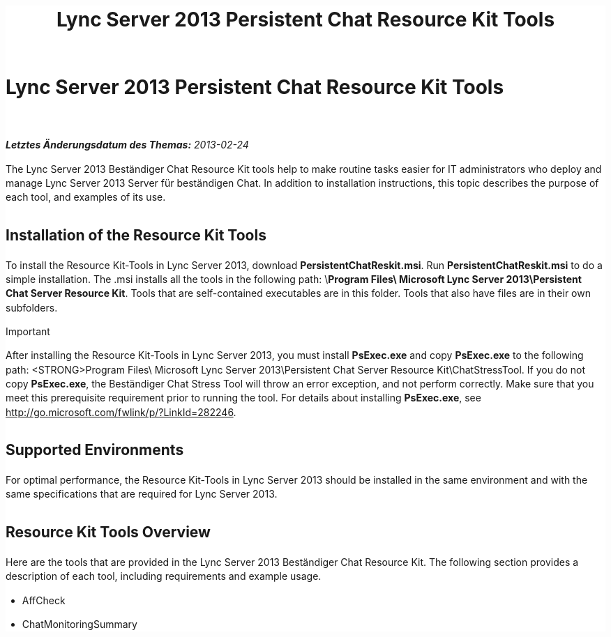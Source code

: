 ﻿---
title: Lync Server 2013 Persistent Chat Resource Kit Tools
TOCTitle: Lync Server 2013 Persistent Chat Resource Kit Tools
ms:assetid: 7a34d2ba-eb25-4e22-92d1-b9baf81b102c
ms:mtpsurl: https://technet.microsoft.com/de-de/library/JJ945599(v=OCS.15)
ms:contentKeyID: 52056028
ms.date: 06/25/2014
mtps_version: v=OCS.15
ms.translationtype: HT
---

# Lync Server 2013 Persistent Chat Resource Kit Tools

 

_**Letztes Änderungsdatum des Themas:** 2013-02-24_

The Lync Server 2013 Beständiger Chat Resource Kit tools help to make routine tasks easier for IT administrators who deploy and manage Lync Server 2013 Server für beständigen Chat. In addition to installation instructions, this topic describes the purpose of each tool, and examples of its use.

## Installation of the Resource Kit Tools

To install the Resource Kit-Tools in Lync Server 2013, download **PersistentChatReskit.msi**. Run **PersistentChatReskit.msi** to do a simple installation. The .msi installs all the tools in the following path: \\**Program Files\\ Microsoft Lync Server 2013\\Persistent Chat Server Resource Kit**. Tools that are self-contained executables are in this folder. Tools that also have files are in their own subfolders.


> [!IMPORTANT]
> After installing the Resource Kit-Tools in Lync Server&nbsp;2013, you must install <STRONG>PsExec.exe</STRONG> and copy <STRONG>PsExec.exe</STRONG> to the following path: \<STRONG>Program Files\ Microsoft Lync Server 2013\Persistent Chat Server Resource Kit\ChatStressTool</STRONG>. If you do not copy <STRONG>PsExec.exe</STRONG>, the Beständiger Chat Stress Tool will throw an error exception, and not perform correctly. Make sure that you meet this prerequisite requirement prior to running the tool. For details about installing <STRONG>PsExec.exe</STRONG>, see <A href="http://go.microsoft.com/fwlink/p/?linkid=282246">http://go.microsoft.com/fwlink/p/?LinkId=282246</A>.



## Supported Environments

For optimal performance, the Resource Kit-Tools in Lync Server 2013 should be installed in the same environment and with the same specifications that are required for Lync Server 2013.

## Resource Kit Tools Overview

Here are the tools that are provided in the Lync Server 2013 Beständiger Chat Resource Kit. The following section provides a description of each tool, including requirements and example usage.

  - AffCheck

  - ChatMonitoringSummary
